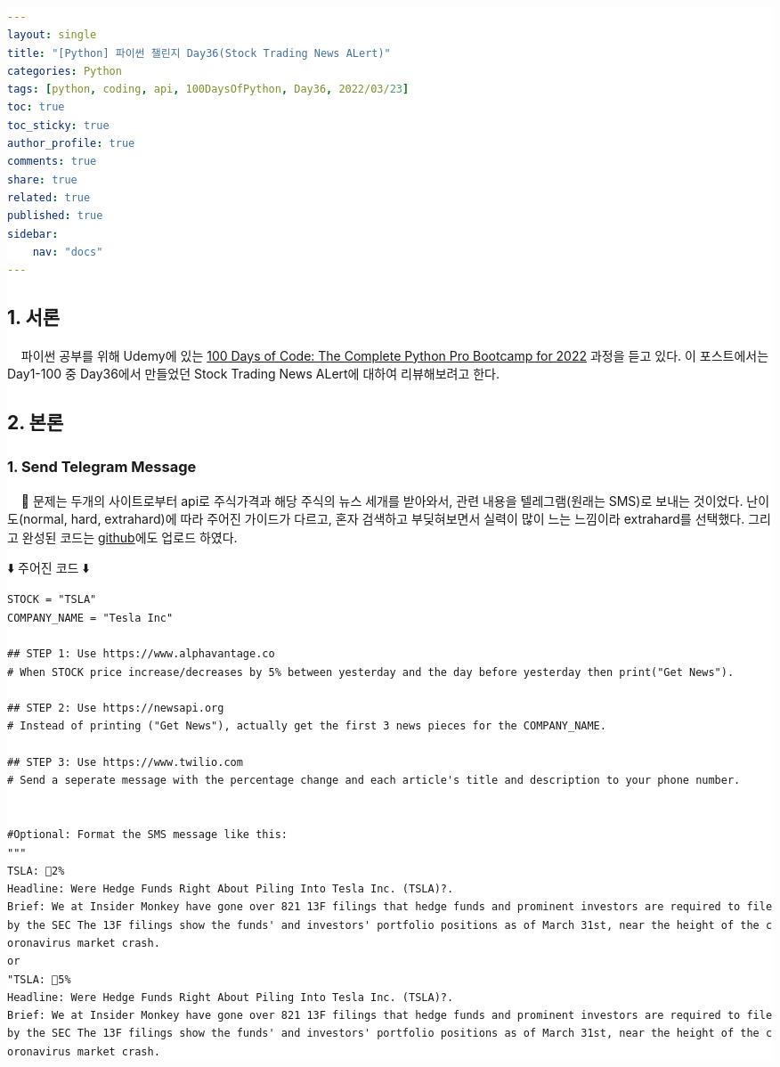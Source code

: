 ```yaml
---
layout: single
title: "[Python] 파이썬 챌린지 Day36(Stock Trading News ALert)"
categories: Python
tags: [python, coding, api, 100DaysOfPython, Day36, 2022/03/23]
toc: true
toc_sticky: true
author_profile: true
comments: true
share: true
related: true
published: true
sidebar: 
    nav: "docs"
---
```


## 1. 서론  

&nbsp;&nbsp;&nbsp;&nbsp;파이썬 공부를 위해 Udemy에 있는 [100 Days of Code: The Complete Python Pro Bootcamp for 2022](https://www.udemy.com/course/100-days-of-code/) 과정을 듣고 있다. 이 포스트에서는 Day1-100 중 Day36에서 만들었던 Stock Trading News ALert에 대하여 리뷰해보려고 한다.

## 2. 본론  

### 1. Send Telegram Message  

&nbsp;&nbsp;&nbsp;&nbsp;🤔 문제는 두개의 사이트로부터 api로 주식가격과 해당 주식의 뉴스 세개를 받아와서, 관련 내용을 텔레그램(원래는 SMS)로 보내는 것이었다. 난이도(normal, hard, extrahard)에 따라 주어진 가이드가 다르고, 혼자 검색하고 부딪혀보면서 실력이 많이 느는 느낌이라 extrahard를 선택했다. 그리고 완성된 코드는 [github](https://github.com/slowkoding/The-Complete-Python-Pro-Bootcamp-for-2022/tree/main/day36(stock_news_alert))에도 업로드 하였다.     

⬇️ 주어진 코드 ⬇️  

```
STOCK = "TSLA"
COMPANY_NAME = "Tesla Inc"

## STEP 1: Use https://www.alphavantage.co
# When STOCK price increase/decreases by 5% between yesterday and the day before yesterday then print("Get News").

## STEP 2: Use https://newsapi.org
# Instead of printing ("Get News"), actually get the first 3 news pieces for the COMPANY_NAME. 

## STEP 3: Use https://www.twilio.com
# Send a seperate message with the percentage change and each article's title and description to your phone number. 


#Optional: Format the SMS message like this: 
"""
TSLA: 🔺2%
Headline: Were Hedge Funds Right About Piling Into Tesla Inc. (TSLA)?. 
Brief: We at Insider Monkey have gone over 821 13F filings that hedge funds and prominent investors are required to file by the SEC The 13F filings show the funds' and investors' portfolio positions as of March 31st, near the height of the coronavirus market crash.
or
"TSLA: 🔻5%
Headline: Were Hedge Funds Right About Piling Into Tesla Inc. (TSLA)?. 
Brief: We at Insider Monkey have gone over 821 13F filings that hedge funds and prominent investors are required to file by the SEC The 13F filings show the funds' and investors' portfolio positions as of March 31st, near the height of the coronavirus market crash.
```